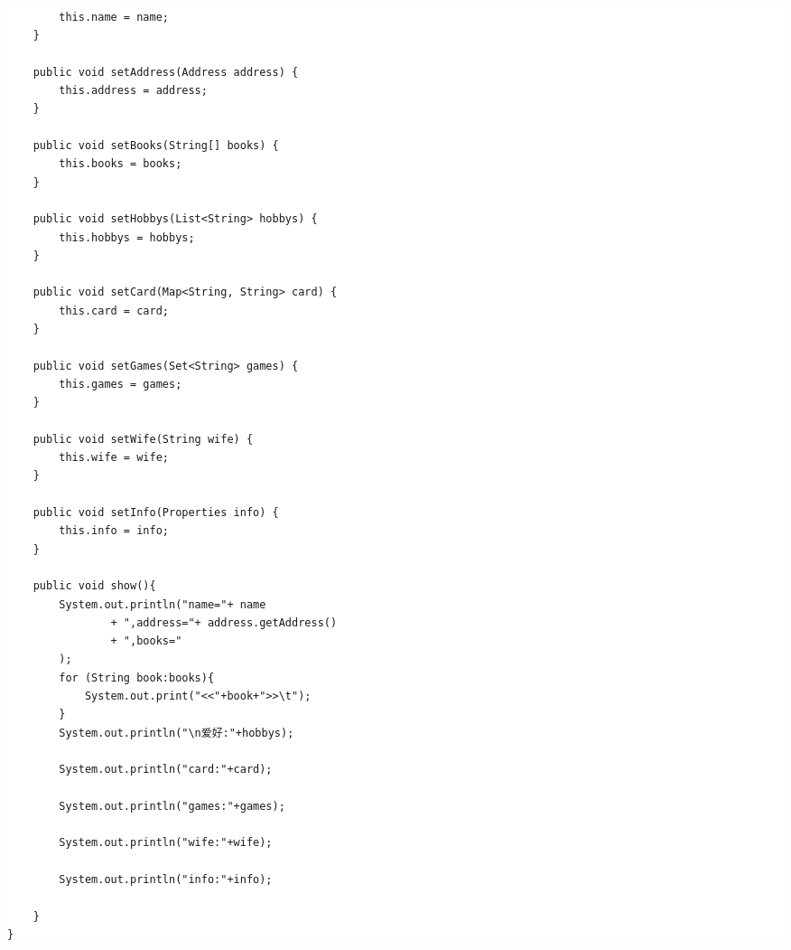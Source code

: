 ```
        this.name = name;
    }

    public void setAddress(Address address) {
        this.address = address;
    }

    public void setBooks(String[] books) {
        this.books = books;
    }

    public void setHobbys(List<String> hobbys) {
        this.hobbys = hobbys;
    }

    public void setCard(Map<String, String> card) {
        this.card = card;
    }

    public void setGames(Set<String> games) {
        this.games = games;
    }

    public void setWife(String wife) {
        this.wife = wife;
    }

    public void setInfo(Properties info) {
        this.info = info;
    }

    public void show(){
        System.out.println("name="+ name
                + ",address="+ address.getAddress()
                + ",books="
        );
        for (String book:books){
            System.out.print("<<"+book+">>\t");
        }
        System.out.println("\n爱好:"+hobbys);

        System.out.println("card:"+card);

        System.out.println("games:"+games);

        System.out.println("wife:"+wife);

        System.out.println("info:"+info);

    }
}
```
